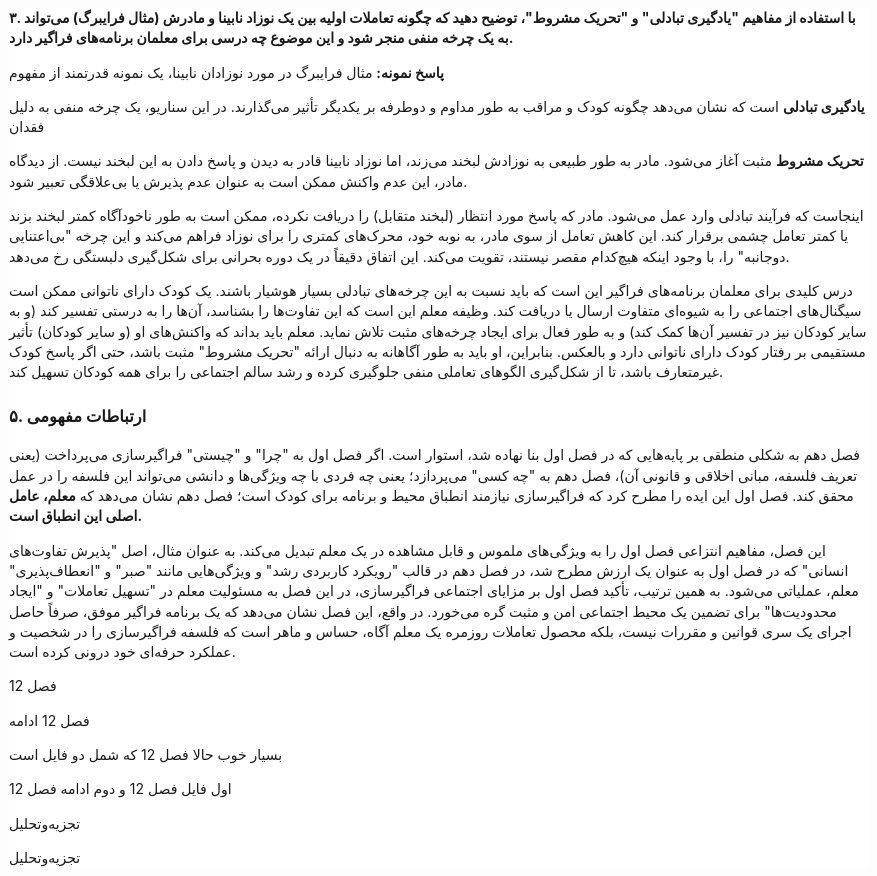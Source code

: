 **۳. با استفاده از مفاهیم "یادگیری تبادلی" و "تحریک مشروط"، توضیح دهید که چگونه تعاملات اولیه بین یک نوزاد نابینا و مادرش (مثال فرایبرگ) می‌تواند به یک چرخه منفی منجر شود و این موضوع چه درسی برای معلمان برنامه‌های فراگیر دارد.**

**پاسخ نمونه:** مثال فرایبرگ در مورد نوزادان نابینا، یک نمونه قدرتمند از مفهوم

**یادگیری تبادلی** است که نشان می‌دهد چگونه کودک و مراقب به طور مداوم و دوطرفه بر یکدیگر تأثیر می‌گذارند. در این سناریو، یک چرخه منفی به دلیل فقدان

**تحریک مشروط** مثبت آغاز می‌شود. مادر به طور طبیعی به نوزادش لبخند می‌زند، اما نوزاد نابینا قادر به دیدن و پاسخ دادن به این لبخند نیست. از دیدگاه مادر، این عدم واکنش ممکن است به عنوان عدم پذیرش یا بی‌علاقگی تعبیر شود.

اینجاست که فرآیند تبادلی وارد عمل می‌شود. مادر که پاسخ مورد انتظار (لبخند متقابل) را دریافت نکرده، ممکن است به طور ناخودآگاه کمتر لبخند بزند یا کمتر تعامل چشمی برقرار کند. این کاهش تعامل از سوی مادر، به نوبه خود، محرک‌های کمتری را برای نوزاد فراهم می‌کند و این چرخه "بی‌اعتنایی دوجانبه" را، با وجود اینکه هیچ‌کدام مقصر نیستند، تقویت می‌کند. این اتفاق دقیقاً در یک دوره بحرانی برای شکل‌گیری دلبستگی رخ می‌دهد.

درس کلیدی برای معلمان برنامه‌های فراگیر این است که باید نسبت به این چرخه‌های تبادلی بسیار هوشیار باشند. یک کودک دارای ناتوانی ممکن است سیگنال‌های اجتماعی را به شیوه‌ای متفاوت ارسال یا دریافت کند. وظیفه معلم این است که این تفاوت‌ها را بشناسد، آن‌ها را به درستی تفسیر کند (و به سایر کودکان نیز در تفسیر آن‌ها کمک کند) و به طور فعال برای ایجاد چرخه‌های مثبت تلاش نماید. معلم باید بداند که واکنش‌های او (و سایر کودکان) تأثیر مستقیمی بر رفتار کودک دارای ناتوانی دارد و بالعکس. بنابراین، او باید به طور آگاهانه به دنبال ارائه "تحریک مشروط" مثبت باشد، حتی اگر پاسخ کودک غیرمتعارف باشد، تا از شکل‌گیری الگوهای تعاملی منفی جلوگیری کرده و رشد سالم اجتماعی را برای همه کودکان تسهیل کند.

### ۵. ارتباطات مفهومی

فصل دهم به شکلی منطقی بر پایه‌هایی که در فصل اول بنا نهاده شد، استوار است. اگر فصل اول به "چرا" و "چیستی" فراگیرسازی می‌پرداخت (یعنی تعریف فلسفه، مبانی اخلاقی و قانونی آن)، فصل دهم به "چه کسی" می‌پردازد؛ یعنی چه فردی با چه ویژگی‌ها و دانشی می‌تواند این فلسفه را در عمل محقق کند. فصل اول این ایده را مطرح کرد که فراگیرسازی نیازمند انطباق محیط و برنامه برای کودک است؛ فصل دهم نشان می‌دهد که **معلم، عامل اصلی این انطباق است.**

این فصل، مفاهیم انتزاعی فصل اول را به ویژگی‌های ملموس و قابل مشاهده در یک معلم تبدیل می‌کند. به عنوان مثال، اصل "پذیرش تفاوت‌های انسانی" که در فصل اول به عنوان یک ارزش مطرح شد، در فصل دهم در قالب "رویکرد کاربردی رشد" و ویژگی‌هایی مانند "صبر" و "انعطاف‌پذیری" معلم، عملیاتی می‌شود. به همین ترتیب، تأکید فصل اول بر مزایای اجتماعی فراگیرسازی، در این فصل به مسئولیت معلم در "تسهیل تعاملات" و "ایجاد محدودیت‌ها" برای تضمین یک محیط اجتماعی امن و مثبت گره می‌خورد. در واقع، این فصل نشان می‌دهد که یک برنامه فراگیر موفق، صرفاً حاصل اجرای یک سری قوانین و مقررات نیست، بلکه محصول تعاملات روزمره یک معلم آگاه، حساس و ماهر است که فلسفه فراگیرسازی را در شخصیت و عملکرد حرفه‌ای خود درونی کرده است.

فصل 12

فصل 12 ادامه

بسیار خوب حالا فصل 12 که شمل دو فایل است

اول فایل فصل 12 و دوم ادامه فصل 12

تجزیه‌وتحلیل

تجزیه‌وتحلیل

    
    
